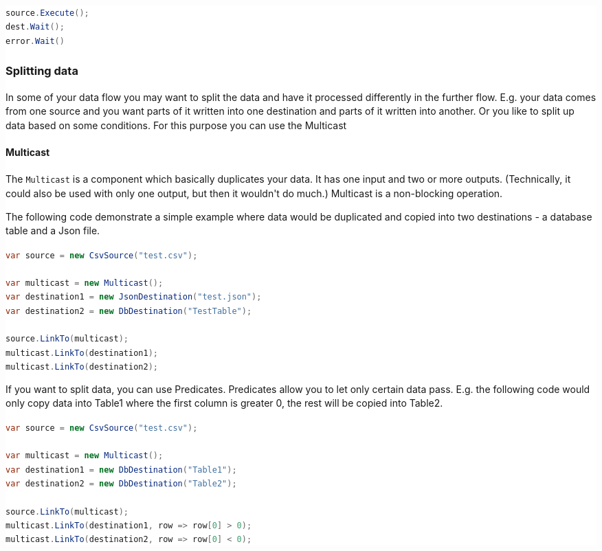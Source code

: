 ```C#
source.Execute();
dest.Wait();
error.Wait()
```

### Splitting data

In some of your data flow you may want to split the data and have it processed differently in the further flow.
E.g. your data comes from one source and you want parts of it written into one destination and parts of it
written into another. Or you like to split up data based on some conditions. For this purpose you can use the Multicast

#### Multicast

The `Multicast` is a component which basically duplicates your data. It has one input and two or more outputs.
(Technically, it could also be used with only one output, but then it wouldn't do much.)
Multicast is a non-blocking operation. 

The following code demonstrate a simple example where data would be duplicated and copied into two destinations - 
a database table and a Json file. 

```C#
var source = new CsvSource("test.csv");

var multicast = new Multicast();
var destination1 = new JsonDestination("test.json");
var destination2 = new DbDestination("TestTable");

source.LinkTo(multicast);
multicast.LinkTo(destination1);
multicast.LinkTo(destination2);
```

If you want to split data, you can use Predicates.
Predicates allow you to let only certain data pass. 
E.g. the following code would only copy data into Table1 where the first column is greater 0, the rest will be 
copied into Table2.

```C#
var source = new CsvSource("test.csv");

var multicast = new Multicast();
var destination1 = new DbDestination("Table1");
var destination2 = new DbDestination("Table2");

source.LinkTo(multicast);
multicast.LinkTo(destination1, row => row[0] > 0);
multicast.LinkTo(destination2, row => row[0] < 0);
```
